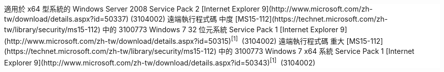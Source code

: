 </td>
</tr>
<tr>
<td style="border:1px solid black;">
適用於 x64 型系統的 Windows Server 2008 Service Pack 2

</td>
<td style="border:1px solid black;">
[Internet Explorer 9](http://www.microsoft.com/zh-tw/download/details.aspx?id=50337)  
(3104002)

</td>
<td style="border:1px solid black;">
遠端執行程式碼

</td>
<td style="border:1px solid black;">
中度

</td>
<td style="border:1px solid black;">
[MS15-112](https://technet.microsoft.com/zh-tw/library/security/ms15-112) 中的 3100773

</td>
</tr>
<tr>
<td style="border:1px solid black;">
Windows 7 32 位元系統 Service Pack 1

</td>
<td style="border:1px solid black;">
[Internet Explorer 9](http://www.microsoft.com/zh-tw/download/details.aspx?id=50315)<sup>[1]</sup>   
(3104002)

</td>
<td style="border:1px solid black;">
遠端執行程式碼

</td>
<td style="border:1px solid black;">
重大

</td>
<td style="border:1px solid black;">
[MS15-112](https://technet.microsoft.com/zh-tw/library/security/ms15-112) 中的 3100773

</td>
</tr>
<tr>
<td style="border:1px solid black;">
Windows 7 x64 系統 Service Pack 1

</td>
<td style="border:1px solid black;">
[Internet Explorer 9](http://www.microsoft.com/zh-tw/download/details.aspx?id=50343)<sup>[1]</sup>   
(3104002)
